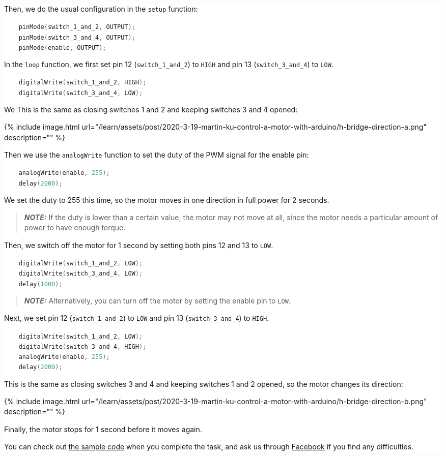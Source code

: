 Then, we do the usual configuration in the `setup` function:

```c++
    pinMode(switch_1_and_2, OUTPUT);
    pinMode(switch_3_and_4, OUTPUT);
    pinMode(enable, OUTPUT);
```

In the `loop` function, we first set pin 12 (`switch_1_and_2`) to `HIGH` and pin 13 (`switch_3_and_4`) to `LOW`.

```c++
    digitalWrite(switch_1_and_2, HIGH);
    digitalWrite(switch_3_and_4, LOW);
```

We This is the same as closing switches 1 and 2 and keeping switches 3 and 4 opened:

{% include image.html url="/learn/assets/post/2020-3-19-martin-ku-control-a-motor-with-arduino/h-bridge-direction-a.png" description="" %}

Then we use the `analogWrite` function to set the duty of the PWM signal for the enable pin:

```c++
    analogWrite(enable, 255);
    delay(2000);
```

We set the duty to 255 this time, so the motor moves in one direction in full power for 2 seconds.

> **_NOTE:_** If the duty is lower than a certain value, the motor may not move at all, since the motor needs a particular amount of power to have enough torque.

Then, we switch off the motor for 1 second by setting both pins 12 and 13 to `LOW`.

```c++
    digitalWrite(switch_1_and_2, LOW);
    digitalWrite(switch_3_and_4, LOW);
    delay(1000);
```
> **_NOTE:_** Alternatively, you can turn off the motor by setting the enable pin to `LOW`.

Next, we set pin 12 (`switch_1_and_2`) to `LOW` and pin 13 (`switch_3_and_4`) to `HIGH`. 

```c++
    digitalWrite(switch_1_and_2, LOW);
    digitalWrite(switch_3_and_4, HIGH);
    analogWrite(enable, 255);
    delay(2000);
```

This is the same as closing switches 3 and 4 and keeping switches 1 and 2 opened, so the motor changes its direction:

{% include image.html url="/learn/assets/post/2020-3-19-martin-ku-control-a-motor-with-arduino/h-bridge-direction-b.png" description="" %}

Finally, the motor stops for 1 second before it moves again.

You can check out [the sample code](https://github.com/martin-ku-hku/control-a-motor-with-arduino/blob/master/motor_demo/motor_demo.ino) when you complete the task, and ask us through [Facebook](https://www.facebook.com/gpiocc) if you find any difficulties.
